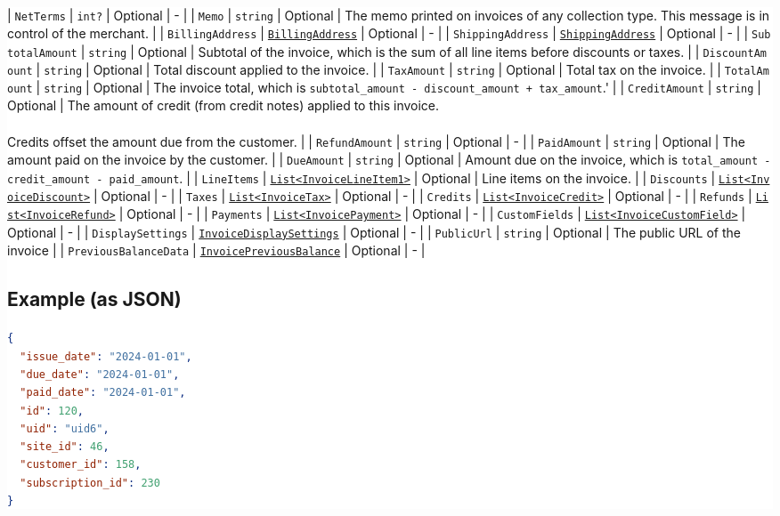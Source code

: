| `NetTerms` | `int?` | Optional | - |
| `Memo` | `string` | Optional | The memo printed on invoices of any collection type.  This message is in control of the merchant. |
| `BillingAddress` | [`BillingAddress`](../../doc/models/billing-address.md) | Optional | - |
| `ShippingAddress` | [`ShippingAddress`](../../doc/models/shipping-address.md) | Optional | - |
| `SubtotalAmount` | `string` | Optional | Subtotal of the invoice, which is the sum of all line items before discounts or taxes. |
| `DiscountAmount` | `string` | Optional | Total discount applied to the invoice. |
| `TaxAmount` | `string` | Optional | Total tax on the invoice. |
| `TotalAmount` | `string` | Optional | The invoice total, which is `subtotal_amount - discount_amount + tax_amount`.' |
| `CreditAmount` | `string` | Optional | The amount of credit (from credit notes) applied to this invoice.<br><br>Credits offset the amount due from the customer. |
| `RefundAmount` | `string` | Optional | - |
| `PaidAmount` | `string` | Optional | The amount paid on the invoice by the customer. |
| `DueAmount` | `string` | Optional | Amount due on the invoice, which is `total_amount - credit_amount - paid_amount`. |
| `LineItems` | [`List<InvoiceLineItem1>`](../../doc/models/invoice-line-item-1.md) | Optional | Line items on the invoice. |
| `Discounts` | [`List<InvoiceDiscount>`](../../doc/models/invoice-discount.md) | Optional | - |
| `Taxes` | [`List<InvoiceTax>`](../../doc/models/invoice-tax.md) | Optional | - |
| `Credits` | [`List<InvoiceCredit>`](../../doc/models/invoice-credit.md) | Optional | - |
| `Refunds` | [`List<InvoiceRefund>`](../../doc/models/invoice-refund.md) | Optional | - |
| `Payments` | [`List<InvoicePayment>`](../../doc/models/invoice-payment.md) | Optional | - |
| `CustomFields` | [`List<InvoiceCustomField>`](../../doc/models/invoice-custom-field.md) | Optional | - |
| `DisplaySettings` | [`InvoiceDisplaySettings`](../../doc/models/invoice-display-settings.md) | Optional | - |
| `PublicUrl` | `string` | Optional | The public URL of the invoice |
| `PreviousBalanceData` | [`InvoicePreviousBalance`](../../doc/models/invoice-previous-balance.md) | Optional | - |

## Example (as JSON)

```json
{
  "issue_date": "2024-01-01",
  "due_date": "2024-01-01",
  "paid_date": "2024-01-01",
  "id": 120,
  "uid": "uid6",
  "site_id": 46,
  "customer_id": 158,
  "subscription_id": 230
}
```

